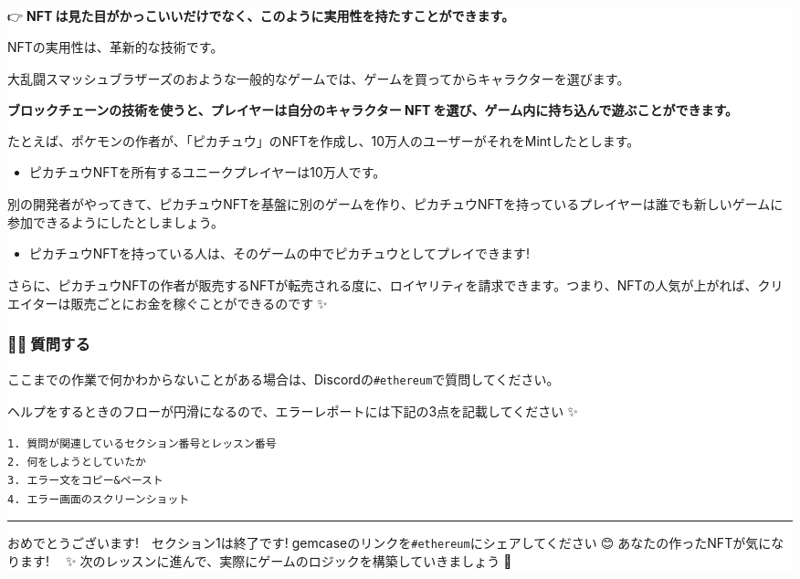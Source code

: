 👉 **NFT は見た目がかっこいいだけでなく、このように実用性を持たすことができます。**

NFTの実用性は、革新的な技術です。

大乱闘スマッシュブラザーズのおような一般的なゲームでは、ゲームを買ってからキャラクターを選びます。

**ブロックチェーンの技術を使うと、プレイヤーは自分のキャラクター NFT を選び、ゲーム内に持ち込んで遊ぶことができます。**

たとえば、ポケモンの作者が、「ピカチュウ」のNFTを作成し、10万人のユーザーがそれをMintしたとします。

- ピカチュウNFTを所有するユニークプレイヤーは10万人です。

別の開発者がやってきて、ピカチュウNFTを基盤に別のゲームを作り、ピカチュウNFTを持っているプレイヤーは誰でも新しいゲームに参加できるようにしたとしましょう。

- ピカチュウNFTを持っている人は、そのゲームの中でピカチュウとしてプレイできます!

さらに、ピカチュウNFTの作者が販売するNFTが転売される度に、ロイヤリティを請求できます。つまり、NFTの人気が上がれば、クリエイターは販売ごとにお金を稼ぐことができるのです ✨

### 🙋‍♂️ 質問する

ここまでの作業で何かわからないことがある場合は、Discordの`#ethereum`で質問してください。

ヘルプをするときのフローが円滑になるので、エラーレポートには下記の3点を記載してください ✨

```
1. 質問が関連しているセクション番号とレッスン番号
2. 何をしようとしていたか
3. エラー文をコピー&ペースト
4. エラー画面のスクリーンショット
```

---

おめでとうございます!　セクション1は終了です!
gemcaseのリンクを`#ethereum`にシェアしてください 😊
あなたの作ったNFTが気になります!　 ✨
次のレッスンに進んで、実際にゲームのロジックを構築していきましょう 🎉
